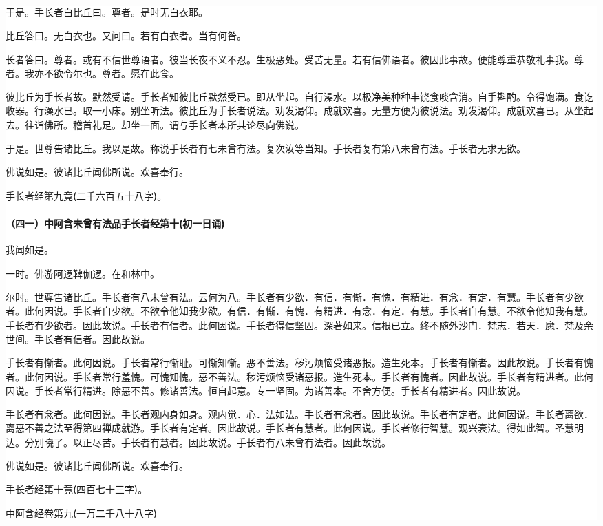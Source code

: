 于是。手长者白比丘曰。尊者。是时无白衣耶。

比丘答曰。无白衣也。又问曰。若有白衣者。当有何咎。

长者答曰。尊者。或有不信世尊语者。彼当长夜不义不忍。生极恶处。受苦无量。若有信佛语者。彼因此事故。便能尊重恭敬礼事我。尊者。我亦不欲令尔也。尊者。愿在此食。

彼比丘为手长者故。默然受请。手长者知彼比丘默然受已。即从坐起。自行澡水。以极净美种种丰饶食啖含消。自手斟酌。令得饱满。食讫收器。行澡水已。取一小床。别坐听法。彼比丘为手长者说法。劝发渴仰。成就欢喜。无量方便为彼说法。劝发渴仰。成就欢喜已。从坐起去。往诣佛所。稽首礼足。却坐一面。谓与手长者本所共论尽向佛说。

于是。世尊告诸比丘。我以是故。称说手长者有七未曾有法。复次汝等当知。手长者复有第八未曾有法。手长者无求无欲。

佛说如是。彼诸比丘闻佛所说。欢喜奉行。

手长者经第九竟(二千六百五十八字)。

#### （四一）中阿含未曾有法品手长者经第十(初一日诵) <a name="41"></a>

我闻如是。

一时。佛游阿逻鞞伽逻。在和林中。

尔时。世尊告诸比丘。手长者有八未曾有法。云何为八。手长者有少欲．有信．有惭．有愧．有精进．有念．有定．有慧。手长者有少欲者。此何因说。手长者自少欲。不欲令他知我少欲。有信．有惭．有愧．有精进．有念．有定．有慧。手长者自有慧。不欲令他知我有慧。手长者有少欲者。因此故说。手长者有信者。此何因说。手长者得信坚固。深著如来。信根已立。终不随外沙门．梵志．若天．魔．梵及余世间。手长者有信者。因此故说。

手长者有惭者。此何因说。手长者常行惭耻。可惭知惭。恶不善法。秽污烦恼受诸恶报。造生死本。手长者有惭者。因此故说。手长者有愧者。此何因说。手长者常行羞愧。可愧知愧。恶不善法。秽污烦恼受诸恶报。造生死本。手长者有愧者。因此故说。手长者有精进者。此何因说。手长者常行精进。除恶不善。修诸善法。恒自起意。专一坚固。为诸善本。不舍方便。手长者有精进者。因此故说。

手长者有念者。此何因说。手长者观内身如身。观内觉．心．法如法。手长者有念者。因此故说。手长者有定者。此何因说。手长者离欲．离恶不善之法至得第四禅成就游。手长者有定者。因此故说。手长者有慧者。此何因说。手长者修行智慧。观兴衰法。得如此智。圣慧明达。分别晓了。以正尽苦。手长者有慧者。因此故说。手长者有八未曾有法者。因此故说。

佛说如是。彼诸比丘闻佛所说。欢喜奉行。

手长者经第十竟(四百七十三字)。

中阿含经卷第九(一万二千八十八字)
